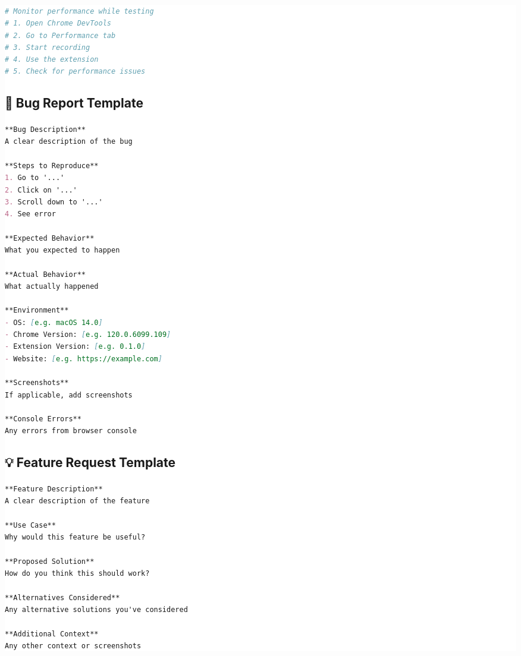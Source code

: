 ```bash
# Monitor performance while testing
# 1. Open Chrome DevTools
# 2. Go to Performance tab
# 3. Start recording
# 4. Use the extension
# 5. Check for performance issues
```

## 🐛 Bug Report Template

```markdown
**Bug Description**
A clear description of the bug

**Steps to Reproduce**
1. Go to '...'
2. Click on '...'
3. Scroll down to '...'
4. See error

**Expected Behavior**
What you expected to happen

**Actual Behavior**
What actually happened

**Environment**
- OS: [e.g. macOS 14.0]
- Chrome Version: [e.g. 120.0.6099.109]
- Extension Version: [e.g. 0.1.0]
- Website: [e.g. https://example.com]

**Screenshots**
If applicable, add screenshots

**Console Errors**
Any errors from browser console
```

## 💡 Feature Request Template

```markdown
**Feature Description**
A clear description of the feature

**Use Case**
Why would this feature be useful?

**Proposed Solution**
How do you think this should work?

**Alternatives Considered**
Any alternative solutions you've considered

**Additional Context**
Any other context or screenshots
```
